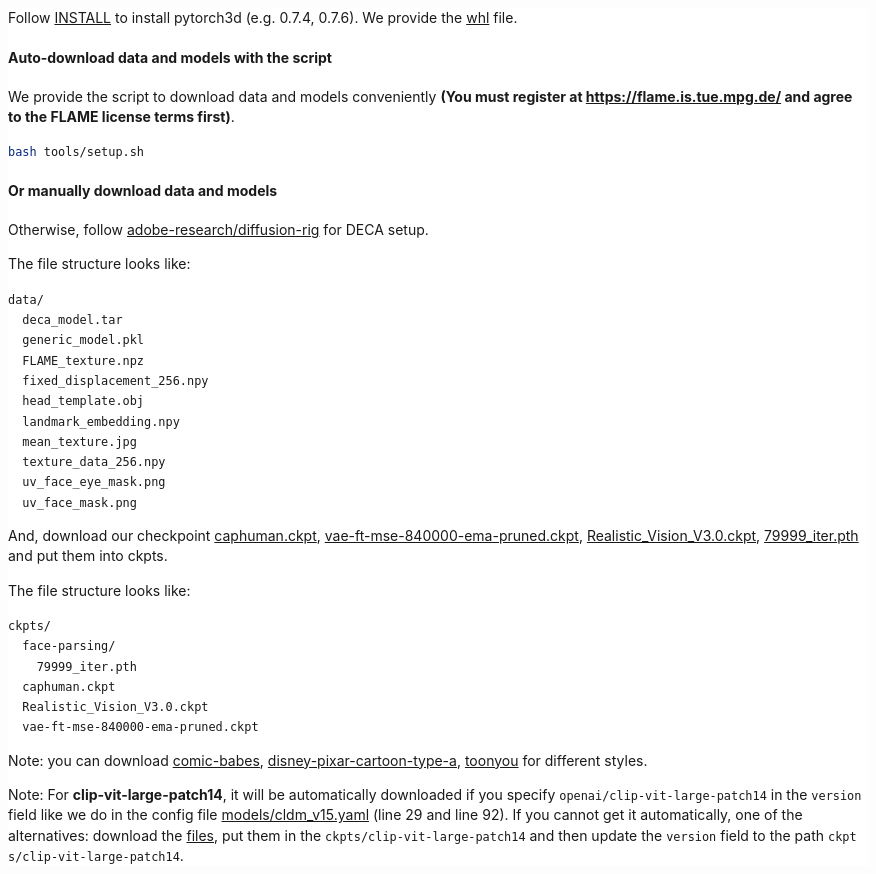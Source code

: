 Follow [INSTALL](https://github.com/facebookresearch/pytorch3d/blob/main/INSTALL.md) to install pytorch3d (e.g. 0.7.4, 0.7.6). We provide the [whl](https://huggingface.co/VamosC/CapHuman/resolve/main/pytorch3d-0.7.6-cp37-cp37m-linux_x86_64.whl) file.

#### Auto-download data and models with the script

We provide the script to download data and models conveniently **(You must register at https://flame.is.tue.mpg.de/ and agree to the FLAME license terms first)**.

```bash
bash tools/setup.sh
```

#### Or manually download data and models 

Otherwise, follow [adobe-research/diffusion-rig](https://github.com/adobe-research/diffusion-rig?tab=readme-ov-file#deca-setup) for DECA setup.

The file structure looks like:

```
data/
  deca_model.tar
  generic_model.pkl
  FLAME_texture.npz
  fixed_displacement_256.npy
  head_template.obj
  landmark_embedding.npy
  mean_texture.jpg
  texture_data_256.npy
  uv_face_eye_mask.png
  uv_face_mask.png
```

And, download our checkpoint [caphuman.ckpt](https://huggingface.co/VamosC/CapHuman/resolve/main/caphuman.ckpt), [vae-ft-mse-840000-ema-pruned.ckpt](https://huggingface.co/stabilityai/sd-vae-ft-mse-original/resolve/main/vae-ft-mse-840000-ema-pruned.ckpt), [Realistic_Vision_V3.0.ckpt](https://huggingface.co/SG161222/Realistic_Vision_V3.0_VAE/resolve/main/Realistic_Vision_V3.0.ckpt), [79999_iter.pth](https://drive.google.com/open?id=154JgKpzCPW82qINcVieuPH3fZ2e0P812) and put them into ckpts.

The file structure looks like:

```
ckpts/
  face-parsing/
    79999_iter.pth
  caphuman.ckpt
  Realistic_Vision_V3.0.ckpt
  vae-ft-mse-840000-ema-pruned.ckpt
```

Note: you can download [comic-babes](https://civitai.com/models/20294/comic-babes), [disney-pixar-cartoon-type-a](https://civitai.com/models/65203/disney-pixar-cartoon-type-a), [toonyou](https://civitai.com/models/30240/toonyou) for different styles.

Note: For **clip-vit-large-patch14**, it will be automatically downloaded if you specify `openai/clip-vit-large-patch14` in the `version` field like we do in the config file [models/cldm_v15.yaml](models/cldm_v15.yaml) (line 29 and line 92). If you cannot get it automatically, one of the alternatives: download the [files](https://huggingface.co/openai/clip-vit-large-patch14/tree/main), put them in the `ckpts/clip-vit-large-patch14` and then update the `version` field to the path `ckpts/clip-vit-large-patch14`.
